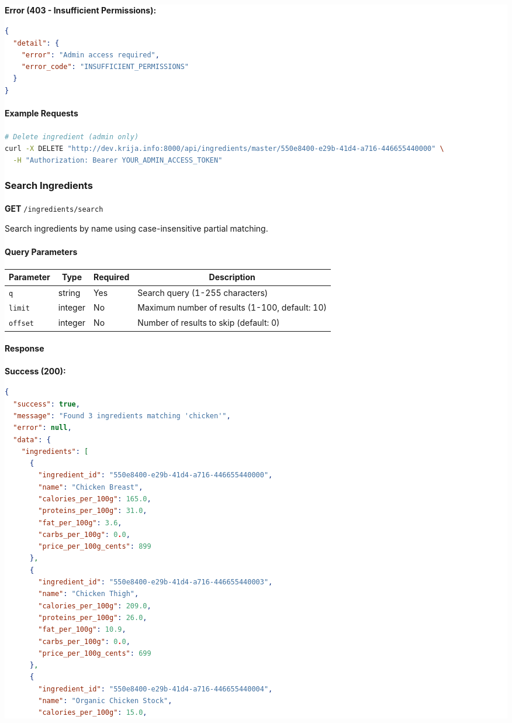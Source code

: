 **Error (403 - Insufficient Permissions):**
```json
{
  "detail": {
    "error": "Admin access required",
    "error_code": "INSUFFICIENT_PERMISSIONS"
  }
}
```

#### Example Requests

```bash
# Delete ingredient (admin only)
curl -X DELETE "http://dev.krija.info:8000/api/ingredients/master/550e8400-e29b-41d4-a716-446655440000" \
  -H "Authorization: Bearer YOUR_ADMIN_ACCESS_TOKEN"
```

### Search Ingredients

**GET** `/ingredients/search`

Search ingredients by name using case-insensitive partial matching.

#### Query Parameters

| Parameter | Type | Required | Description |
|-----------|------|----------|-------------|
| `q` | string | Yes | Search query (1-255 characters) |
| `limit` | integer | No | Maximum number of results (1-100, default: 10) |
| `offset` | integer | No | Number of results to skip (default: 0) |

#### Response

**Success (200):**
```json
{
  "success": true,
  "message": "Found 3 ingredients matching 'chicken'",
  "error": null,
  "data": {
    "ingredients": [
      {
        "ingredient_id": "550e8400-e29b-41d4-a716-446655440000",
        "name": "Chicken Breast",
        "calories_per_100g": 165.0,
        "proteins_per_100g": 31.0,
        "fat_per_100g": 3.6,
        "carbs_per_100g": 0.0,
        "price_per_100g_cents": 899
      },
      {
        "ingredient_id": "550e8400-e29b-41d4-a716-446655440003",
        "name": "Chicken Thigh",
        "calories_per_100g": 209.0,
        "proteins_per_100g": 26.0,
        "fat_per_100g": 10.9,
        "carbs_per_100g": 0.0,
        "price_per_100g_cents": 699
      },
      {
        "ingredient_id": "550e8400-e29b-41d4-a716-446655440004",
        "name": "Organic Chicken Stock",
        "calories_per_100g": 15.0,
```